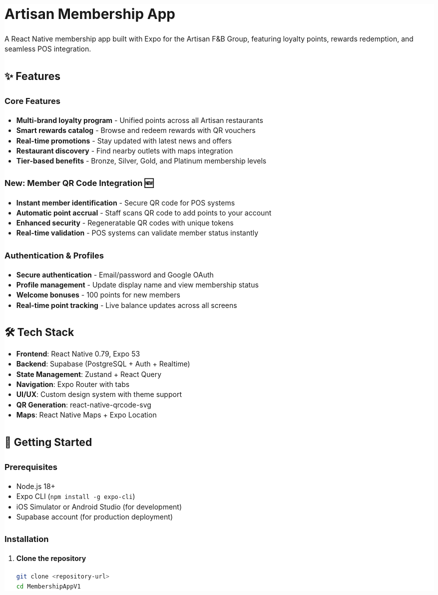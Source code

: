# Artisan Membership App

A React Native membership app built with Expo for the Artisan F&B Group, featuring loyalty points, rewards redemption, and seamless POS integration.

## ✨ Features

### Core Features
- **Multi-brand loyalty program** - Unified points across all Artisan restaurants
- **Smart rewards catalog** - Browse and redeem rewards with QR vouchers
- **Real-time promotions** - Stay updated with latest news and offers
- **Restaurant discovery** - Find nearby outlets with maps integration
- **Tier-based benefits** - Bronze, Silver, Gold, and Platinum membership levels

### New: Member QR Code Integration 🆕
- **Instant member identification** - Secure QR code for POS systems
- **Automatic point accrual** - Staff scans QR code to add points to your account
- **Enhanced security** - Regeneratable QR codes with unique tokens
- **Real-time validation** - POS systems can validate member status instantly

### Authentication & Profiles
- **Secure authentication** - Email/password and Google OAuth
- **Profile management** - Update display name and view membership status
- **Welcome bonuses** - 100 points for new members
- **Real-time point tracking** - Live balance updates across all screens

## 🛠 Tech Stack

- **Frontend**: React Native 0.79, Expo 53
- **Backend**: Supabase (PostgreSQL + Auth + Realtime)
- **State Management**: Zustand + React Query
- **Navigation**: Expo Router with tabs
- **UI/UX**: Custom design system with theme support
- **QR Generation**: react-native-qrcode-svg
- **Maps**: React Native Maps + Expo Location

## 🚀 Getting Started

### Prerequisites

- Node.js 18+ 
- Expo CLI (`npm install -g expo-cli`)
- iOS Simulator or Android Studio (for development)
- Supabase account (for production deployment)

### Installation

1. **Clone the repository**
   ```bash
   git clone <repository-url>
   cd MembershipAppV1
   ```
